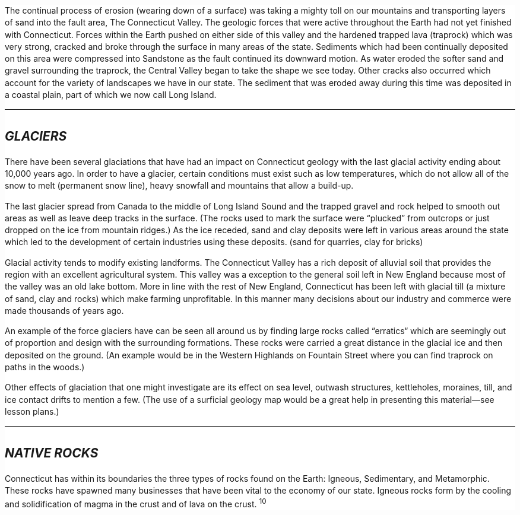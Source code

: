   The continual process of erosion (wearing down of a surface) was taking a mighty toll on our mountains and transporting layers of sand into the fault area, The Connecticut Valley. The geologic forces that were active throughout the Earth had not yet finished with Connecticut. Forces within the Earth pushed on either side of this valley and the hardened trapped lava (traprock) which was very strong, cracked and broke through the surface in many areas of the state. Sediments which had been continually deposited on this area were compressed into Sandstone as the fault continued its downward motion. As water eroded the softer sand and gravel surrounding the traprock, the Central Valley began to take the shape we see today. Other cracks also occurred which account for the variety of landscapes we have in our state. The sediment that was eroded away during this time was deposited in a coastal plain, part of which we now call Long Island.
 </p>
<hr/>
 <h2>
  <i>
   GLACIERS
  </i>
 </h2>
 There have been several glaciations that have had an impact on Connecticut geology with the last glacial activity ending about 10,000 years ago. In order to have a glacier, certain conditions must exist such as low temperatures, which do not allow all of the snow to melt (permanent snow line), heavy snowfall and mountains that allow a build-up.
 <p>
  The last glacier spread from Canada to the middle of Long Island Sound and the trapped gravel and rock helped to smooth out areas as well as leave deep tracks in the surface. (The rocks used to mark the surface were “plucked” from outcrops or just dropped on the ice from mountain ridges.) As the ice receded, sand and clay deposits were left in various areas around the state which led to the development of certain industries using these deposits. (sand for quarries, clay for bricks)
 </p>
 <p>
  Glacial activity tends to modify existing landforms. The Connecticut Valley has a rich deposit of alluvial soil that provides the region with an excellent agricultural system. This valley was a exception to the general soil left in New England because most of the valley was an old lake bottom. More in line with the rest of New England, Connecticut has been left with glacial till (a mixture of sand, clay and rocks) which make farming unprofitable. In this manner many decisions about our industry and commerce were made thousands of years ago.
 </p>
 <p>
  An example of the force glaciers have can be seen all around us by finding large rocks called “erratics“ which are seemingly out of proportion and design with the surrounding formations. These rocks were carried a great distance in the glacial ice and then deposited on the ground. (An example would be in the Western Highlands on Fountain Street where you can find traprock on paths in the woods.)
 </p>
 <p>
  Other effects of glaciation that one might investigate are its effect on sea level, outwash structures, kettleholes, moraines, till, and ice contact drifts to mention a few. (The use of a surficial geology map would be a great help in presenting this material—see lesson plans.)
 </p>
<hr/>
 <h2>
  <i>
   NATIVE ROCKS
  </i>
 </h2>
 Connecticut has within its boundaries the three types of rocks found on the Earth: Igneous, Sedimentary, and Metamorphic. These rocks have spawned many businesses that have been vital to the economy of our state. Igneous rocks form by the cooling and solidification of magma in the crust and of lava on the crust.
 <sup>
  10
 </sup>
